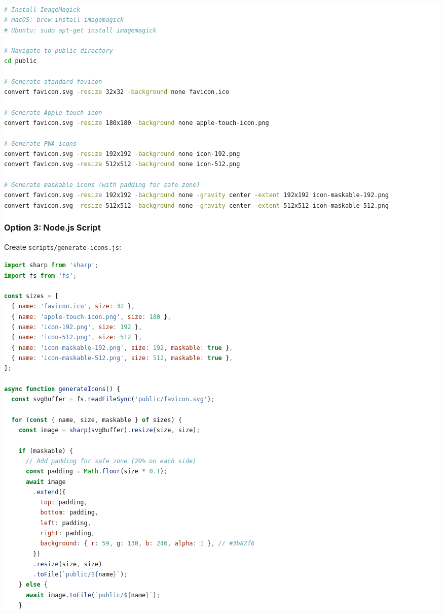 ```bash
# Install ImageMagick
# macOS: brew install imagemagick
# Ubuntu: sudo apt-get install imagemagick

# Navigate to public directory
cd public

# Generate standard favicon
convert favicon.svg -resize 32x32 -background none favicon.ico

# Generate Apple touch icon
convert favicon.svg -resize 180x180 -background none apple-touch-icon.png

# Generate PWA icons
convert favicon.svg -resize 192x192 -background none icon-192.png
convert favicon.svg -resize 512x512 -background none icon-512.png

# Generate maskable icons (with padding for safe zone)
convert favicon.svg -resize 192x192 -background none -gravity center -extent 192x192 icon-maskable-192.png
convert favicon.svg -resize 512x512 -background none -gravity center -extent 512x512 icon-maskable-512.png
```

### Option 3: Node.js Script

Create `scripts/generate-icons.js`:

```javascript
import sharp from 'sharp';
import fs from 'fs';

const sizes = [
  { name: 'favicon.ico', size: 32 },
  { name: 'apple-touch-icon.png', size: 180 },
  { name: 'icon-192.png', size: 192 },
  { name: 'icon-512.png', size: 512 },
  { name: 'icon-maskable-192.png', size: 192, maskable: true },
  { name: 'icon-maskable-512.png', size: 512, maskable: true },
];

async function generateIcons() {
  const svgBuffer = fs.readFileSync('public/favicon.svg');

  for (const { name, size, maskable } of sizes) {
    const image = sharp(svgBuffer).resize(size, size);

    if (maskable) {
      // Add padding for safe zone (20% on each side)
      const padding = Math.floor(size * 0.1);
      await image
        .extend({
          top: padding,
          bottom: padding,
          left: padding,
          right: padding,
          background: { r: 59, g: 130, b: 246, alpha: 1 }, // #3b82f6
        })
        .resize(size, size)
        .toFile(`public/${name}`);
    } else {
      await image.toFile(`public/${name}`);
    }

```